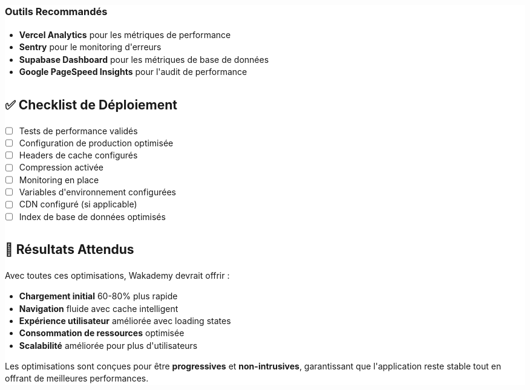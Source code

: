 ### Outils Recommandés
- **Vercel Analytics** pour les métriques de performance
- **Sentry** pour le monitoring d'erreurs
- **Supabase Dashboard** pour les métriques de base de données
- **Google PageSpeed Insights** pour l'audit de performance

## ✅ Checklist de Déploiement

- [ ] Tests de performance validés
- [ ] Configuration de production optimisée
- [ ] Headers de cache configurés
- [ ] Compression activée
- [ ] Monitoring en place
- [ ] Variables d'environnement configurées
- [ ] CDN configuré (si applicable)
- [ ] Index de base de données optimisés

## 🎉 Résultats Attendus

Avec toutes ces optimisations, Wakademy devrait offrir :
- **Chargement initial** 60-80% plus rapide
- **Navigation** fluide avec cache intelligent
- **Expérience utilisateur** améliorée avec loading states
- **Consommation de ressources** optimisée
- **Scalabilité** améliorée pour plus d'utilisateurs

Les optimisations sont conçues pour être **progressives** et **non-intrusives**, garantissant que l'application reste stable tout en offrant de meilleures performances. 
